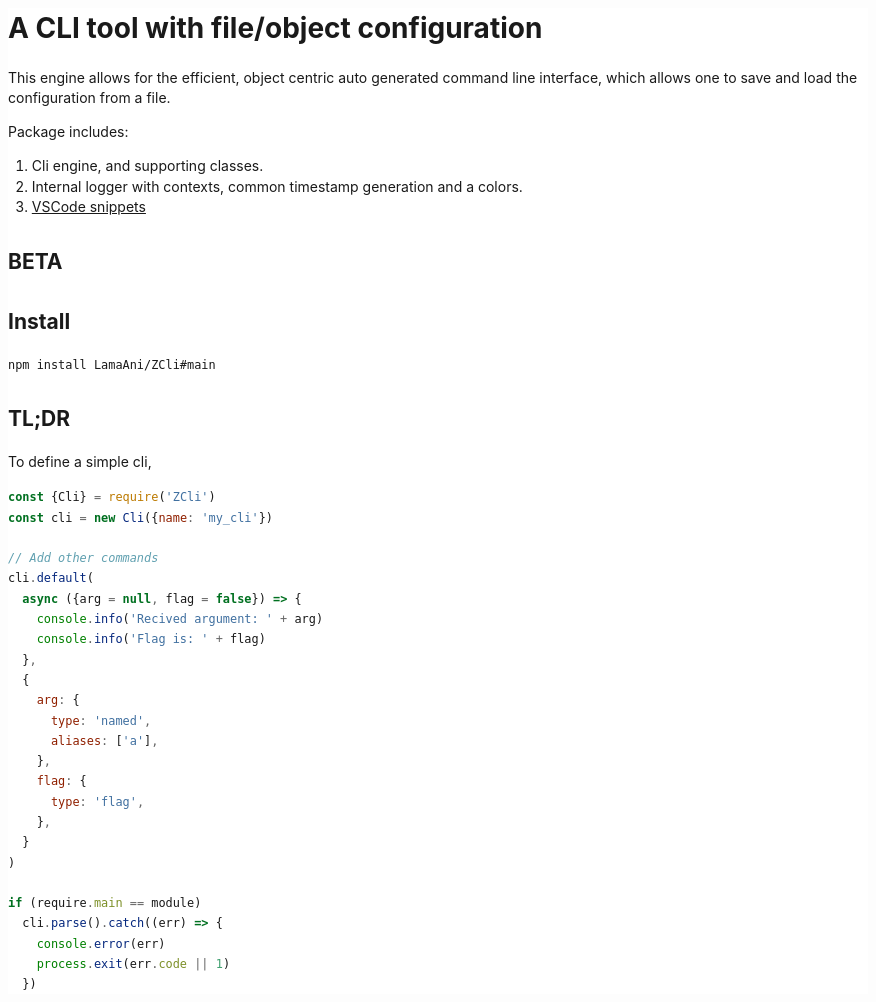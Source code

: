 # A CLI tool with file/object configuration

This engine allows for the efficient, object centric auto generated
command line interface, which allows one to save and load
the configuration from a file.

Package includes:

1. Cli engine, and supporting classes.
2. Internal logger with contexts, common timestamp generation and a colors.
3. [VSCode snippets](vscode_snippets.json)

## BETA

## Install

```shell
npm install LamaAni/ZCli#main
```

## TL;DR

To define a simple cli,

```javascript
const {Cli} = require('ZCli')
const cli = new Cli({name: 'my_cli'})

// Add other commands
cli.default(
  async ({arg = null, flag = false}) => {
    console.info('Recived argument: ' + arg)
    console.info('Flag is: ' + flag)
  },
  {
    arg: {
      type: 'named',
      aliases: ['a'],
    },
    flag: {
      type: 'flag',
    },
  }
)

if (require.main == module)
  cli.parse().catch((err) => {
    console.error(err)
    process.exit(err.code || 1)
  })
```
